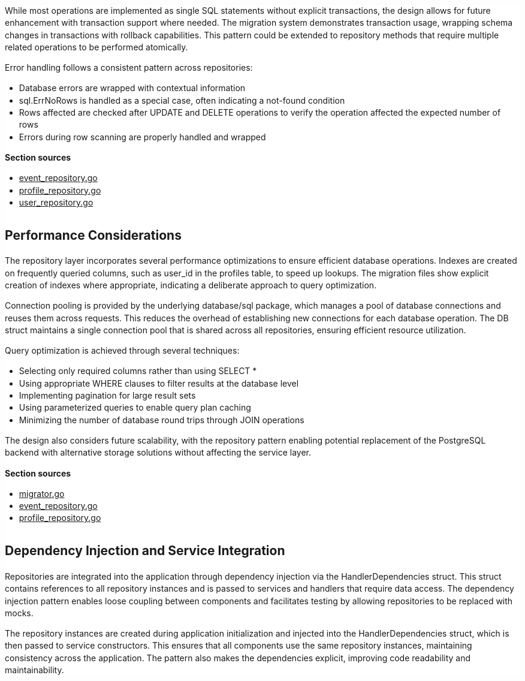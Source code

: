 While most operations are implemented as single SQL statements without explicit transactions, the design allows for future enhancement with transaction support where needed. The migration system demonstrates transaction usage, wrapping schema changes in transactions with rollback capabilities. This pattern could be extended to repository methods that require multiple related operations to be performed atomically.

Error handling follows a consistent pattern across repositories:
- Database errors are wrapped with contextual information
- sql.ErrNoRows is handled as a special case, often indicating a not-found condition
- Rows affected are checked after UPDATE and DELETE operations to verify the operation affected the expected number of rows
- Errors during row scanning are properly handled and wrapped

**Section sources**
- [event_repository.go](file://internal/database/repositories/event_repository.go#L1-L253)
- [profile_repository.go](file://internal/database/repositories/profile_repository.go#L1-L286)
- [user_repository.go](file://internal/database/repositories/user_repository.go#L1-L424)

## Performance Considerations

The repository layer incorporates several performance optimizations to ensure efficient database operations. Indexes are created on frequently queried columns, such as user_id in the profiles table, to speed up lookups. The migration files show explicit creation of indexes where appropriate, indicating a deliberate approach to query optimization.

Connection pooling is provided by the underlying database/sql package, which manages a pool of database connections and reuses them across requests. This reduces the overhead of establishing new connections for each database operation. The DB struct maintains a single connection pool that is shared across all repositories, ensuring efficient resource utilization.

Query optimization is achieved through several techniques:
- Selecting only required columns rather than using SELECT *
- Using appropriate WHERE clauses to filter results at the database level
- Implementing pagination for large result sets
- Using parameterized queries to enable query plan caching
- Minimizing the number of database round trips through JOIN operations

The design also considers future scalability, with the repository pattern enabling potential replacement of the PostgreSQL backend with alternative storage solutions without affecting the service layer.

**Section sources**
- [migrator.go](file://internal/database/migrations/migrator.go#L0-L149)
- [event_repository.go](file://internal/database/repositories/event_repository.go#L1-L253)
- [profile_repository.go](file://internal/database/repositories/profile_repository.go#L1-L286)

## Dependency Injection and Service Integration

Repositories are integrated into the application through dependency injection via the HandlerDependencies struct. This struct contains references to all repository instances and is passed to services and handlers that require data access. The dependency injection pattern enables loose coupling between components and facilitates testing by allowing repositories to be replaced with mocks.

The repository instances are created during application initialization and injected into the HandlerDependencies struct, which is then passed to service constructors. This ensures that all components use the same repository instances, maintaining consistency across the application. The pattern also makes the dependencies explicit, improving code readability and maintainability.
